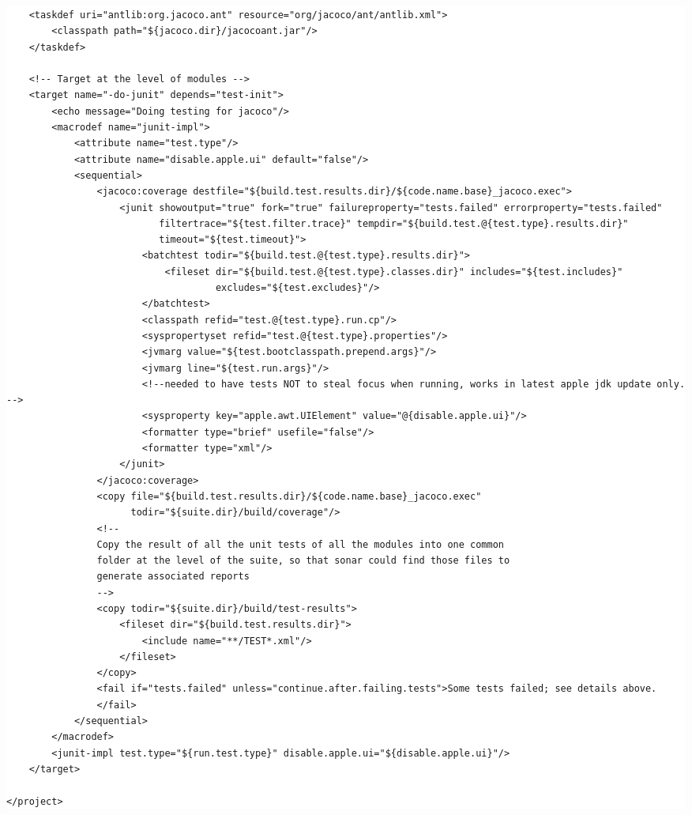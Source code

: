 ```
    <taskdef uri="antlib:org.jacoco.ant" resource="org/jacoco/ant/antlib.xml">
        <classpath path="${jacoco.dir}/jacocoant.jar"/>
    </taskdef>

    <!-- Target at the level of modules -->
    <target name="-do-junit" depends="test-init">
        <echo message="Doing testing for jacoco"/>
        <macrodef name="junit-impl">
            <attribute name="test.type"/>
            <attribute name="disable.apple.ui" default="false"/>
            <sequential>
                <jacoco:coverage destfile="${build.test.results.dir}/${code.name.base}_jacoco.exec">
                    <junit showoutput="true" fork="true" failureproperty="tests.failed" errorproperty="tests.failed"
                           filtertrace="${test.filter.trace}" tempdir="${build.test.@{test.type}.results.dir}"
                           timeout="${test.timeout}">
                        <batchtest todir="${build.test.@{test.type}.results.dir}">
                            <fileset dir="${build.test.@{test.type}.classes.dir}" includes="${test.includes}"
                                     excludes="${test.excludes}"/>
                        </batchtest>
                        <classpath refid="test.@{test.type}.run.cp"/>
                        <syspropertyset refid="test.@{test.type}.properties"/>
                        <jvmarg value="${test.bootclasspath.prepend.args}"/>
                        <jvmarg line="${test.run.args}"/>
                        <!--needed to have tests NOT to steal focus when running, works in latest apple jdk update only.-->
                        <sysproperty key="apple.awt.UIElement" value="@{disable.apple.ui}"/>
                        <formatter type="brief" usefile="false"/>
                        <formatter type="xml"/>
                    </junit>
                </jacoco:coverage>
                <copy file="${build.test.results.dir}/${code.name.base}_jacoco.exec"
                      todir="${suite.dir}/build/coverage"/>
                <!--
                Copy the result of all the unit tests of all the modules into one common
                folder at the level of the suite, so that sonar could find those files to
                generate associated reports
                -->
                <copy todir="${suite.dir}/build/test-results">
                    <fileset dir="${build.test.results.dir}">
                        <include name="**/TEST*.xml"/>
                    </fileset>
                </copy>
                <fail if="tests.failed" unless="continue.after.failing.tests">Some tests failed; see details above.
                </fail>
            </sequential>
        </macrodef>
        <junit-impl test.type="${run.test.type}" disable.apple.ui="${disable.apple.ui}"/>
    </target>

</project>
```
